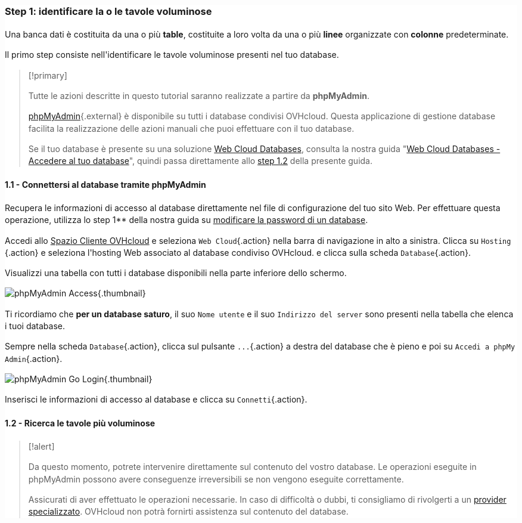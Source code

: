 ### Step 1: identificare la o le tavole voluminose

Una banca dati è costituita da una o più **table**, costituite a loro volta da una o più **linee** organizzate con **colonne** predeterminate.

Il primo step consiste nell'identificare le tavole voluminose presenti nel tuo database.

> [!primary]
>
> Tutte le azioni descritte in questo tutorial saranno realizzate a partire da **phpMyAdmin**.
>
> [phpMyAdmin](https://www.phpmyadmin.net/){.external} è disponibile su tutti i database condivisi OVHcloud.
> Questa applicazione di gestione database facilita la realizzazione delle azioni manuali che puoi effettuare con il tuo database.
>
>
> Se il tuo database è presente su una soluzione [Web Cloud Databases](/links/web/databases), consulta la nostra guida "[Web Cloud Databases - Accedere al tuo database](/pages/web_cloud/web_cloud_databases/connecting-to-database-on-database-server)", quindi passa direttamente allo [step 1.2](#step1.2) della presente guida.

#### 1.1 - Connettersi al database tramite phpMyAdmin

Recupera le informazioni di accesso al database direttamente nel file di configurazione del tuo sito Web. Per effettuare questa operazione, utilizza lo step 1** della nostra guida su [modificare la password di un database](/pages/web_cloud/web_hosting/sql_change_password).

Accedi allo [Spazio Cliente OVHcloud](/links/manager) e seleziona `Web Cloud`{.action} nella barra di navigazione in alto a sinistra. Clicca su `Hosting`{.action} e seleziona l'hosting Web associato al database condiviso OVHcloud. e clicca sulla scheda `Database`{.action}.

Visualizzi una tabella con tutti i database disponibili nella parte inferiore dello schermo.

![phpMyAdmin Access](/pages/assets/screens/control_panel/product-selection/web-cloud/web-hosting/databases/go-to-phpmyadmin.png){.thumbnail}

Ti ricordiamo che **per un database saturo**, il suo `Nome utente` e il suo `Indirizzo del server` sono presenti nella tabella che elenca i tuoi database. 

Sempre nella scheda `Database`{.action}, clicca sul pulsante `...`{.action} a destra del database che è pieno e poi su `Accedi a phpMyAdmin`{.action}.

![phpMyAdmin Go Login](/pages/assets/screens/other/web-tools/phpmyadmin/pma-interface-login.png){.thumbnail}

Inserisci le informazioni di accesso al database e clicca su `Connetti`{.action}.

#### 1.2 - Ricerca le tavole più voluminose <a name="step1.2"></a>

> [!alert]
>
> Da questo momento, potrete intervenire direttamente sul contenuto del vostro database. Le operazioni eseguite in phpMyAdmin possono avere conseguenze irreversibili se non vengono eseguite correttamente.
>
> Assicurati di aver effettuato le operazioni necessarie. In caso di difficoltà o dubbi, ti consigliamo di rivolgerti a un [provider specializzato](/links/partner). OVHcloud non potrà fornirti assistenza sul contenuto del database.
>
